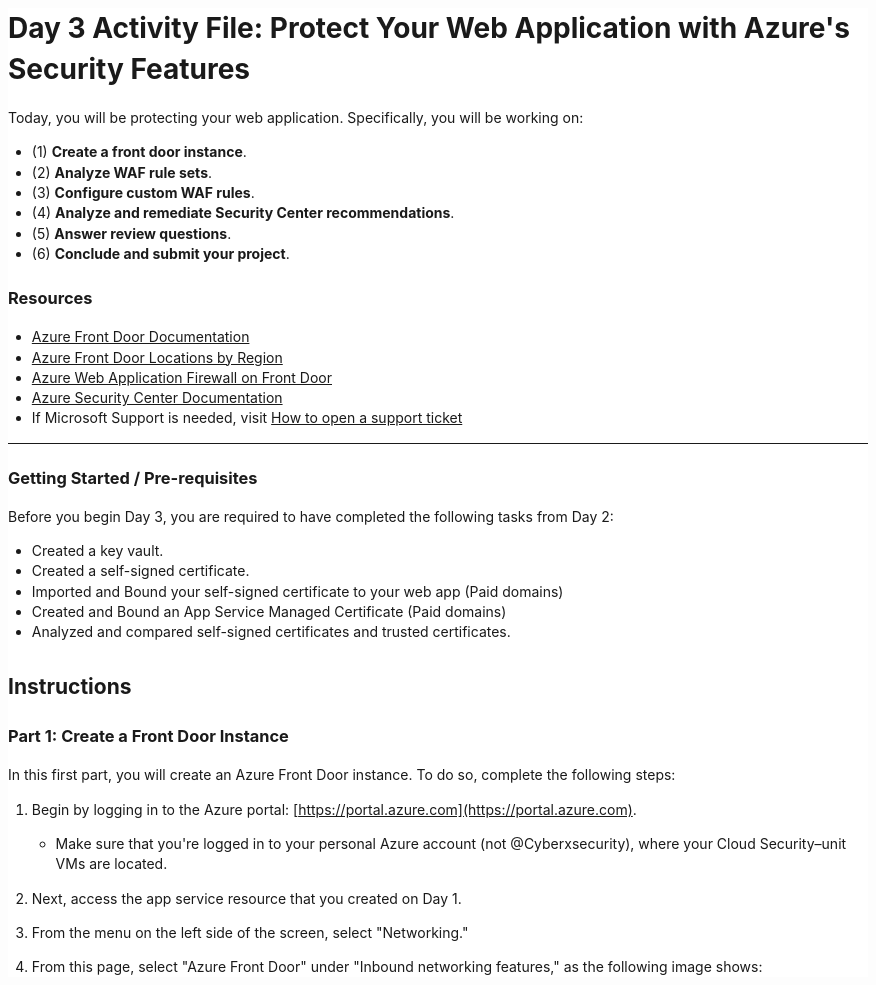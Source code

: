 # Day 3 Activity File: Protect Your Web Application with Azure's Security Features

Today, you will be protecting your web application. Specifically, you will be working on:

  - (1) **Create a front door instance**.
  - (2) **Analyze WAF rule sets**.
  - (3) **Configure custom WAF rules**.
  - (4) **Analyze and remediate Security Center recommendations**.
  - (5) **Answer review questions**.
  - (6) **Conclude and submit your project**.



### Resources

- [Azure Front Door Documentation](https://azure.microsoft.com/en-us/services/frontdoor/#overview)
- [Azure Front Door Locations by Region](https://docs.microsoft.com/en-us/azure/frontdoor/edge-locations-by-region)
- [Azure Web Application Firewall on Front Door](https://docs.microsoft.com/en-us/azure/web-application-firewall/afds/afds-overview)
- [Azure Security Center Documentation](https://docs.microsoft.com/en-us/azure/security-center/)
- If Microsoft Support is needed, visit [How to open a support ticket](https://docs.microsoft.com/en-us/azure/azure-portal/supportability/how-to-create-azure-support-request)

---

### Getting Started / Pre-requisites

Before you begin Day 3, you are required to have completed the following tasks from Day 2:

- Created a key vault.
- Created a self-signed certificate.
- Imported and Bound your self-signed certificate to your web app (Paid domains)
- Created and Bound an App Service Managed Certificate (Paid domains)
- Analyzed and compared self-signed certificates and trusted certificates.

## Instructions

### Part 1: Create a Front Door Instance

In this first part, you will create an Azure Front Door instance. To do so, complete the following steps: 

1. Begin by logging in to the Azure portal: [https://portal.azure.com](https://portal.azure.com).

	 - Make sure that you're logged in to your personal Azure account (not @Cyberxsecurity), where your Cloud Security&ndash;unit VMs are located.
	
2. Next, access the app service resource that you created on Day 1.

3. From the menu on the left side of the screen, select "Networking."

4. From this page, select "Azure Front Door" under "Inbound networking features," as the following image shows:
